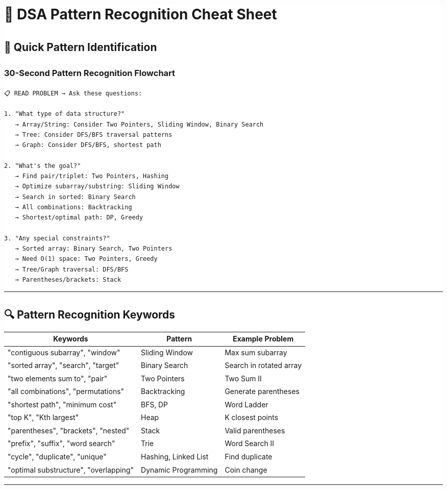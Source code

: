 # 🚀 DSA Pattern Recognition Cheat Sheet

## 🎯 Quick Pattern Identification

### 30-Second Pattern Recognition Flowchart

```
📋 READ PROBLEM → Ask these questions:

1. "What type of data structure?"
   → Array/String: Consider Two Pointers, Sliding Window, Binary Search
   → Tree: Consider DFS/BFS traversal patterns
   → Graph: Consider DFS/BFS, shortest path

2. "What's the goal?"
   → Find pair/triplet: Two Pointers, Hashing
   → Optimize subarray/substring: Sliding Window
   → Search in sorted: Binary Search
   → All combinations: Backtracking
   → Shortest/optimal path: DP, Greedy

3. "Any special constraints?"
   → Sorted array: Binary Search, Two Pointers
   → Need O(1) space: Two Pointers, Greedy
   → Tree/Graph traversal: DFS/BFS
   → Parentheses/brackets: Stack
```

---

## 🔍 Pattern Recognition Keywords

| **Keywords** | **Pattern** | **Example Problem** |
|-------------|-------------|-------------------|
| "contiguous subarray", "window" | Sliding Window | Max sum subarray |
| "sorted array", "search", "target" | Binary Search | Search in rotated array |
| "two elements sum to", "pair" | Two Pointers | Two Sum II |
| "all combinations", "permutations" | Backtracking | Generate parentheses |
| "shortest path", "minimum cost" | BFS, DP | Word Ladder |
| "top K", "Kth largest" | Heap | K closest points |
| "parentheses", "brackets", "nested" | Stack | Valid parentheses |
| "prefix", "suffix", "word search" | Trie | Word Search II |
| "cycle", "duplicate", "unique" | Hashing, Linked List | Find duplicate |
| "optimal substructure", "overlapping" | Dynamic Programming | Coin change |

---